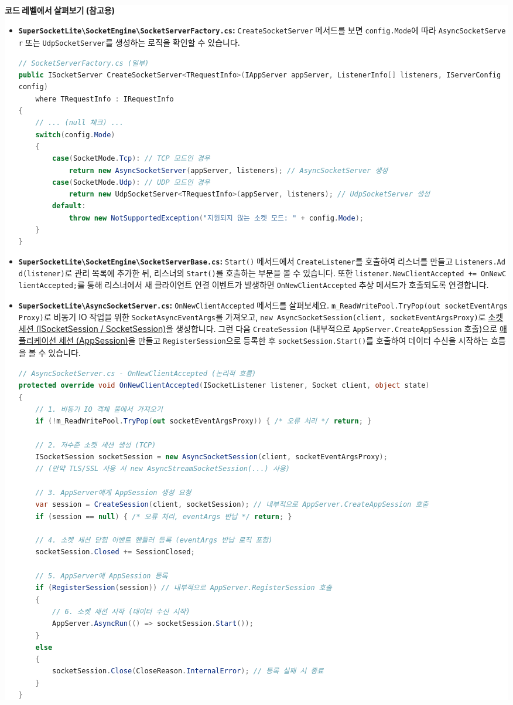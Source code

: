 **코드 레벨에서 살펴보기 (참고용)**

*   **`SuperSocketLite\SocketEngine\SocketServerFactory.cs`:** `CreateSocketServer` 메서드를 보면 `config.Mode`에 따라 `AsyncSocketServer` 또는 `UdpSocketServer`를 생성하는 로직을 확인할 수 있습니다.

    ```csharp
    // SocketServerFactory.cs (일부)
    public ISocketServer CreateSocketServer<TRequestInfo>(IAppServer appServer, ListenerInfo[] listeners, IServerConfig config)
        where TRequestInfo : IRequestInfo
    {
        // ... (null 체크) ...
        switch(config.Mode)
        {
            case(SocketMode.Tcp): // TCP 모드인 경우
                return new AsyncSocketServer(appServer, listeners); // AsyncSocketServer 생성
            case(SocketMode.Udp): // UDP 모드인 경우
                return new UdpSocketServer<TRequestInfo>(appServer, listeners); // UdpSocketServer 생성
            default:
                throw new NotSupportedException("지원되지 않는 소켓 모드: " + config.Mode);
        }
    }
    ```

*   **`SuperSocketLite\SocketEngine\SocketServerBase.cs`:** `Start()` 메서드에서 `CreateListener`를 호출하여 리스너를 만들고 `Listeners.Add(listener)`로 관리 목록에 추가한 뒤, 리스너의 `Start()`를 호출하는 부분을 볼 수 있습니다. 또한 `listener.NewClientAccepted += OnNewClientAccepted;`를 통해 리스너에서 새 클라이언트 연결 이벤트가 발생하면 `OnNewClientAccepted` 추상 메서드가 호출되도록 연결합니다.

*   **`SuperSocketLite\AsyncSocketServer.cs`:** `OnNewClientAccepted` 메서드를 살펴보세요. `m_ReadWritePool.TryPop(out socketEventArgsProxy)`로 비동기 IO 작업을 위한 `SocketAsyncEventArgs`를 가져오고, `new AsyncSocketSession(client, socketEventArgsProxy)`로 [소켓 세션 (ISocketSession / SocketSession)](06_소켓_세션__isocketsession___socketsession__.md)을 생성합니다. 그런 다음 `CreateSession` (내부적으로 `AppServer.CreateAppSession` 호출)으로 [애플리케이션 세션 (AppSession)](02_애플리케이션_세션__appsession__.md)을 만들고 `RegisterSession`으로 등록한 후 `socketSession.Start()`를 호출하여 데이터 수신을 시작하는 흐름을 볼 수 있습니다.

    ```csharp
    // AsyncSocketServer.cs - OnNewClientAccepted (논리적 흐름)
    protected override void OnNewClientAccepted(ISocketListener listener, Socket client, object state)
    {
        // 1. 비동기 IO 객체 풀에서 가져오기
        if (!m_ReadWritePool.TryPop(out socketEventArgsProxy)) { /* 오류 처리 */ return; }

        // 2. 저수준 소켓 세션 생성 (TCP)
        ISocketSession socketSession = new AsyncSocketSession(client, socketEventArgsProxy);
        // (만약 TLS/SSL 사용 시 new AsyncStreamSocketSession(...) 사용)

        // 3. AppServer에게 AppSession 생성 요청
        var session = CreateSession(client, socketSession); // 내부적으로 AppServer.CreateAppSession 호출
        if (session == null) { /* 오류 처리, eventArgs 반납 */ return; }

        // 4. 소켓 세션 닫힘 이벤트 핸들러 등록 (eventArgs 반납 로직 포함)
        socketSession.Closed += SessionClosed;

        // 5. AppServer에 AppSession 등록
        if (RegisterSession(session)) // 내부적으로 AppServer.RegisterSession 호출
        {
            // 6. 소켓 세션 시작 (데이터 수신 시작)
            AppServer.AsyncRun(() => socketSession.Start());
        }
        else
        {
            socketSession.Close(CloseReason.InternalError); // 등록 실패 시 종료
        }
    }
    ```
